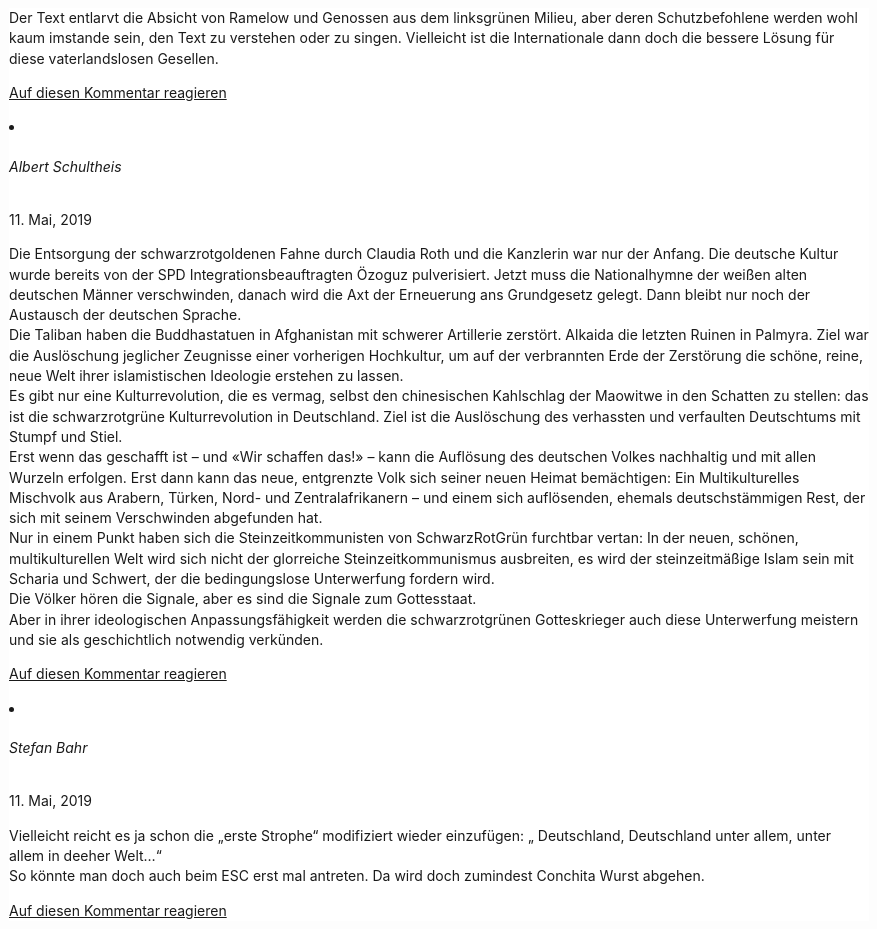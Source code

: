 

Der Text entlarvt die Absicht von Ramelow und Genossen aus dem linksgrünen Milieu, aber deren Schutzbefohlene werden wohl kaum imstande sein, den Text zu verstehen oder zu singen. Vielleicht ist die Internationale dann doch die bessere Lösung für diese vaterlandslosen Gesellen.

<a rel="nofollow" class="comment-reply-link" href="#comment-10212" data-commentid="10212" data-postid="8852" data-belowelement="comment-10212" data-respondelement="respond" data-replyto="Antworte auf Klauspeter" aria-label="Antworte auf Klauspeter">Auf diesen Kommentar reagieren</a> 


</li>
<li class="comment even thread-odd thread-alt depth-1 clearfix" id="li-comment-10214">
<h6 class="author">Albert Schultheis</h6> <span class="date">11. Mai, 2019</span>



Die Entsorgung der schwarzrotgoldenen Fahne durch Claudia Roth und die Kanzlerin war nur der Anfang. Die deutsche Kultur wurde bereits von der SPD Integrationsbeauftragten Özoguz pulverisiert. Jetzt muss die Nationalhymne der weißen alten deutschen Männer verschwinden, danach wird die Axt der Erneuerung ans Grundgesetz gelegt. Dann bleibt nur noch der Austausch der deutschen Sprache.<br>
Die Taliban haben die Buddhastatuen in Afghanistan mit schwerer Artillerie zerstört. Alkaida die letzten Ruinen in Palmyra. Ziel war die Auslöschung jeglicher Zeugnisse einer vorherigen Hochkultur, um auf der verbrannten Erde der Zerstörung die schöne, reine, neue Welt ihrer islamistischen Ideologie erstehen zu lassen.<br>
Es gibt nur eine Kulturrevolution, die es vermag, selbst den chinesischen Kahlschlag der Maowitwe in den Schatten zu stellen: das ist die schwarzrotgrüne Kulturrevolution in Deutschland. Ziel ist die Auslöschung des verhassten und verfaulten Deutschtums mit Stumpf und Stiel.<br>
Erst wenn das geschafft ist &#8211; und «Wir schaffen das!» &#8211; kann die Auflösung des deutschen Volkes nachhaltig und mit allen Wurzeln erfolgen. Erst dann kann das neue, entgrenzte Volk sich seiner neuen Heimat bemächtigen: Ein Multikulturelles Mischvolk aus Arabern, Türken, Nord- und Zentralafrikanern &#8211; und einem sich auflösenden, ehemals deutschstämmigen Rest, der sich mit seinem Verschwinden abgefunden hat.<br>
Nur in einem Punkt haben sich die Steinzeitkommunisten von SchwarzRotGrün furchtbar vertan: In der neuen, schönen, multikulturellen Welt wird sich nicht der glorreiche Steinzeitkommunismus ausbreiten, es wird der steinzeitmäßige Islam sein mit Scharia und Schwert, der die bedingungslose Unterwerfung fordern wird.<br>
Die Völker hören die Signale, aber es sind die Signale zum Gottesstaat.<br>
Aber in ihrer ideologischen Anpassungsfähigkeit werden die schwarzrotgrünen Gotteskrieger auch diese Unterwerfung meistern und sie als geschichtlich notwendig verkünden.

<a rel="nofollow" class="comment-reply-link" href="#comment-10214" data-commentid="10214" data-postid="8852" data-belowelement="comment-10214" data-respondelement="respond" data-replyto="Antworte auf Albert Schultheis" aria-label="Antworte auf Albert Schultheis">Auf diesen Kommentar reagieren</a> 


</li>
<li class="comment odd alt thread-even depth-1 clearfix" id="li-comment-10215">
<h6 class="author">Stefan Bahr</h6> <span class="date">11. Mai, 2019</span>



Vielleicht reicht es ja schon die „erste Strophe“ modifiziert wieder einzufügen: „ Deutschland, Deutschland unter allem, unter allem in deeher Welt&#8230;“<br>
So könnte man doch auch beim ESC erst mal antreten. Da wird doch zumindest Conchita Wurst abgehen.

<a rel="nofollow" class="comment-reply-link" href="#comment-10215" data-commentid="10215" data-postid="8852" data-belowelement="comment-10215" data-respondelement="respond" data-replyto="Antworte auf Stefan Bahr" aria-label="Antworte auf Stefan Bahr">Auf diesen Kommentar reagieren</a> 
